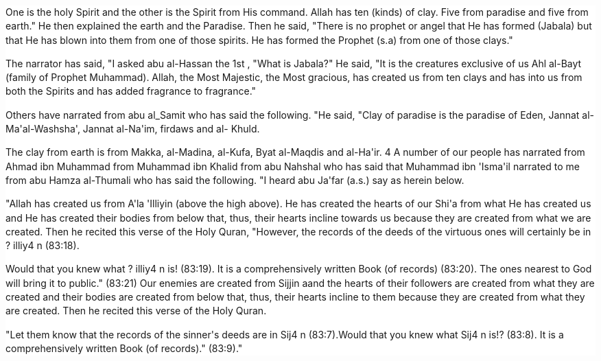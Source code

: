 One is the holy Spirit and the other is the Spirit from His command.
Allah has ten (kinds) of clay. Five from paradise and five from earth."
He then explained the earth and the Paradise. Then he said, "There is no
prophet or angel that He has formed (Jabala) but that He has blown into
them from one of those spirits. He has formed the Prophet (s.a) from one
of those clays."

The narrator has said, "I asked abu al-Hassan the 1st , "What is
Jabala?" He said, "It is the creatures exclusive of us Ahl al-Bayt
(family of Prophet Muhammad). Allah, the Most Majestic, the Most
gracious, has created us from ten clays and has into us from both the
Spirits and has added fragrance to fragrance."

Others have narrated from abu al\_Samit who has said the following. "He
said, "Clay of paradise is the paradise of Eden, Jannat
al-Ma'al-Washsha', Jannat al-Na'im, firdaws and al- Khuld.

The clay from earth is from Makka, al-Madina, al-Kufa, Byat al-Maqdis
and al-Ha'ir. 4 A number of our people has narrated from Ahmad ibn
Muhammad from Muhammad ibn Khalid from abu Nahshal who has said that
Muhammad ibn 'Isma'il narrated to me from abu Hamza al-Thumali who has
said the following. "I heard abu Ja'far (a.s.) say as herein below.

"Allah has created us from A'la 'Illiyin (above the high above). He has
created the hearts of our Shi'a from what He has created us and He has
created their bodies from below that, thus, their hearts incline towards
us because they are created from what we are created. Then he recited
this verse of the Holy Quran, "However, the records of the deeds of the
virtuous ones will certainly be in ? illiy4 n (83:18).

Would that you knew what ? illiy4 n is! (83:19). It is a
comprehensively written Book (of records) (83:20). The ones nearest to
God will bring it to public." (83:21) Our enemies are created from
Sijjin aand the hearts of their followers are created from what they are
created and their bodies are created from below that, thus, their hearts
incline to them because they are created from what they are created.
Then he recited this verse of the Holy Quran.

"Let them know that the records of the sinner's deeds are in Sij4 n
(83:7).Would that you knew what Sij4 n is!? (83:8). It is a
comprehensively written Book (of records)." (83:9)."


